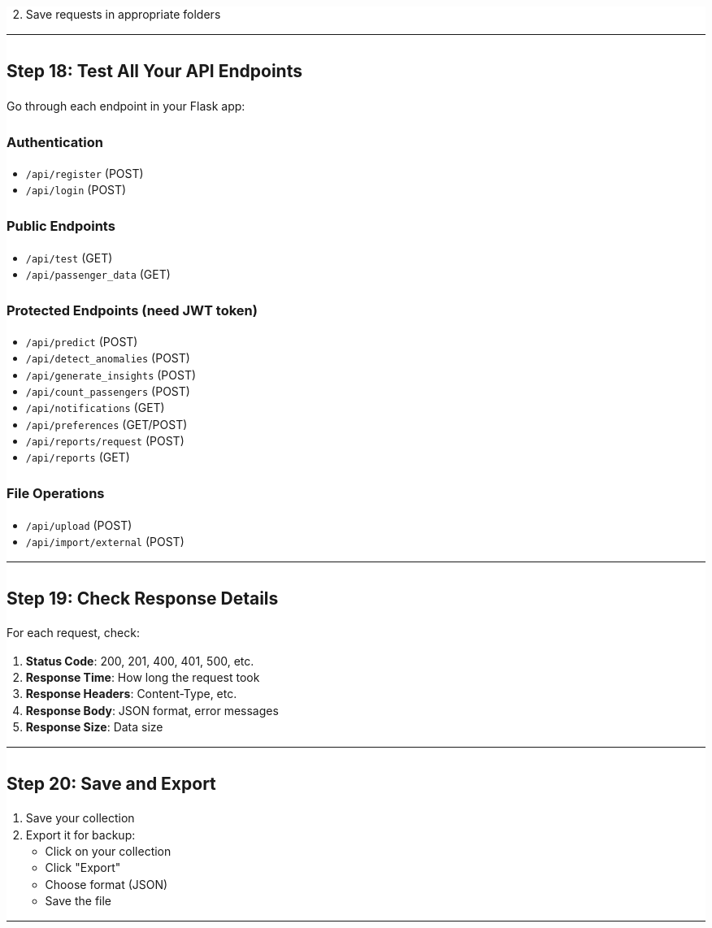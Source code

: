 2. Save requests in appropriate folders

---

## Step 18: Test All Your API Endpoints

Go through each endpoint in your Flask app:

### Authentication
- `/api/register` (POST)
- `/api/login` (POST)

### Public Endpoints
- `/api/test` (GET)
- `/api/passenger_data` (GET)

### Protected Endpoints (need JWT token)
- `/api/predict` (POST)
- `/api/detect_anomalies` (POST)
- `/api/generate_insights` (POST)
- `/api/count_passengers` (POST)
- `/api/notifications` (GET)
- `/api/preferences` (GET/POST)
- `/api/reports/request` (POST)
- `/api/reports` (GET)

### File Operations
- `/api/upload` (POST)
- `/api/import/external` (POST)

---

## Step 19: Check Response Details

For each request, check:
1. **Status Code**: 200, 201, 400, 401, 500, etc.
2. **Response Time**: How long the request took
3. **Response Headers**: Content-Type, etc.
4. **Response Body**: JSON format, error messages
5. **Response Size**: Data size

---

## Step 20: Save and Export

1. Save your collection
2. Export it for backup:
   - Click on your collection
   - Click "Export"
   - Choose format (JSON)
   - Save the file

---